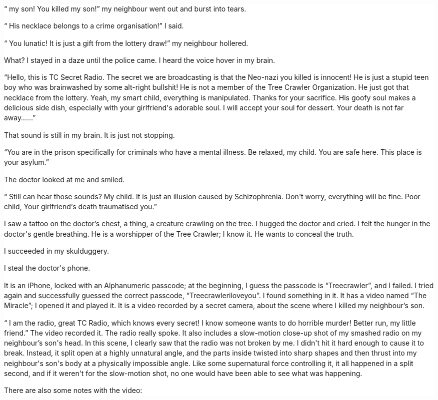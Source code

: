 
“ my son! You killed my son!” my neighbour went out and burst into tears.


“ His necklace belongs to a crime organisation!” I said.


“ You lunatic! It is just a gift from the lottery draw!” my neighbour hollered.


What? I stayed in a daze until the police came. I heard the voice hover in my brain.


“Hello, this is TC Secret Radio. The secret we are broadcasting is that the Neo-nazi you killed is innocent! He is just a stupid teen boy who was brainwashed by some alt-right bullshit! He is not a member of the Tree Crawler Organization. He just got that necklace from the lottery. Yeah, my smart child, everything is manipulated. Thanks for your sacrifice. His goofy soul makes a delicious side dish, especially with your girlfriend's adorable soul. I will accept your soul for dessert. Your death is not far away……”


That sound is still in my brain. It is just not stopping. 


“You are in the prison specifically for criminals who have a mental illness. Be relaxed, my child. You are safe here. This place is your asylum.”


The doctor looked at me and smiled.


“ Still can hear those sounds? My child. It is just an illusion caused by Schizophrenia. Don't worry, everything will be fine. Poor child, Your girlfriend‘s death traumatised you.”


I saw a tattoo on the doctor’s chest, a thing, a creature crawling on the tree. I hugged the doctor and cried. I felt the hunger in the doctor's gentle breathing. He is a worshipper of the Tree Crawler; I know it. He wants to conceal the truth.


I succeeded in my skulduggery.


I steal the doctor's phone.


It is an iPhone, locked with an Alphanumeric passcode; at the beginning, I guess the passcode is “Treecrawler”, and I failed. I tried again and successfully guessed the correct passcode, “Treecrawleriloveyou”. I found something in it. It has a video named “The Miracle”; I opened it and played it. It is a video recorded by a secret camera, about the scene where I killed my neighbour’s son.


“ I am the radio, great TC Radio, which knows every secret! I know someone wants to do horrible murder! Better run, my little friend.” The video recorded it. The radio really spoke. It also includes a slow-motion close-up shot of my smashed radio on my neighbour’s son's head. In this scene, I clearly saw that the radio was not broken by me. I didn't hit it hard enough to cause it to break. Instead, it split open at a highly unnatural angle, and the parts inside twisted into sharp shapes and then thrust into my neighbour's son's body at a physically impossible angle. Like some supernatural force controlling it, it all happened in a split second, and if it weren't for the slow-motion shot, no one would have been able to see what was happening.


There are also some notes with the video:

